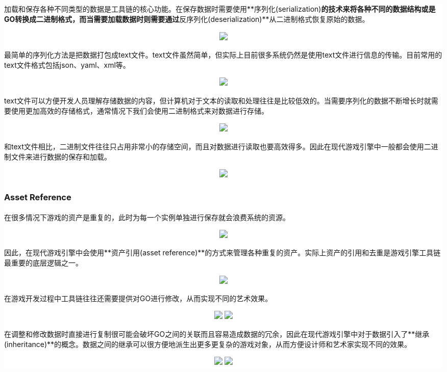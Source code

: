 加载和保存各种不同类型的数据是工具链的核心功能。在保存数据时需要使用**序列化(serialization)**的技术来将各种不同的数据结构或是GO转换成二进制格式，而当需要加载数据时则需要通过**反序列化(deserialization)**从二进制格式恢复原始的数据。

<div align=center>
<img src="https://i.imgur.com/1htdhGc.png" width="80%">
</div>

最简单的序列化方法是把数据打包成text文件。text文件虽然简单，但实际上目前很多系统仍然是使用text文件进行信息的传输。目前常用的text文件格式包括json、yaml、xml等。

<div align=center>
<img src="https://i.imgur.com/hymNWCB.png" width="80%">
</div>

text文件可以方便开发人员理解存储数据的内容，但计算机对于文本的读取和处理往往是比较低效的。当需要序列化的数据不断增长时就需要使用更加高效的存储格式，通常情况下我们会使用二进制格式来对数据进行存储。

<div align=center>
<img src="https://i.imgur.com/44an1yH.png" width="80%">
</div>

和text文件相比，二进制文件往往只占用非常小的存储空间，而且对数据进行读取也要高效得多。因此在现代游戏引擎中一般都会使用二进制文件来进行数据的保存和加载。

<div align=center>
<img src="https://i.imgur.com/uIWX55d.png" width="80%">
</div>

### Asset Reference

在很多情况下游戏的资产是重复的，此时为每一个实例单独进行保存就会浪费系统的资源。

<div align=center>
<img src="https://i.imgur.com/6o4TUa4.png" width="80%">
</div>

因此，在现代游戏引擎中会使用**资产引用(asset reference)**的方式来管理各种重复的资产。实际上资产的引用和去重是游戏引擎工具链最重要的底层逻辑之一。

<div align=center>
<img src="https://i.imgur.com/dWNWesQ.png" width="80%">
</div>

在游戏开发过程中工具链往往还需要提供对GO进行修改，从而实现不同的艺术效果。

<div align=center>
<img src="https://i.imgur.com/nQuoZpq.png" width="80%">
<img src="https://i.imgur.com/88u3JwT.png" width="80%">
</div>

在调整和修改数据时直接进行复制很可能会破坏GO之间的关联而且容易造成数据的冗余，因此在现代游戏引擎中对于数据引入了**继承(inheritance)**的概念。数据之间的继承可以很方便地派生出更多更复杂的游戏对象，从而方便设计师和艺术家实现不同的效果。

<div align=center>
<img src="https://i.imgur.com/AAkNNR4.png" width="80%">
<img src="https://i.imgur.com/Yp383W1.png" width="80%">
</div>

